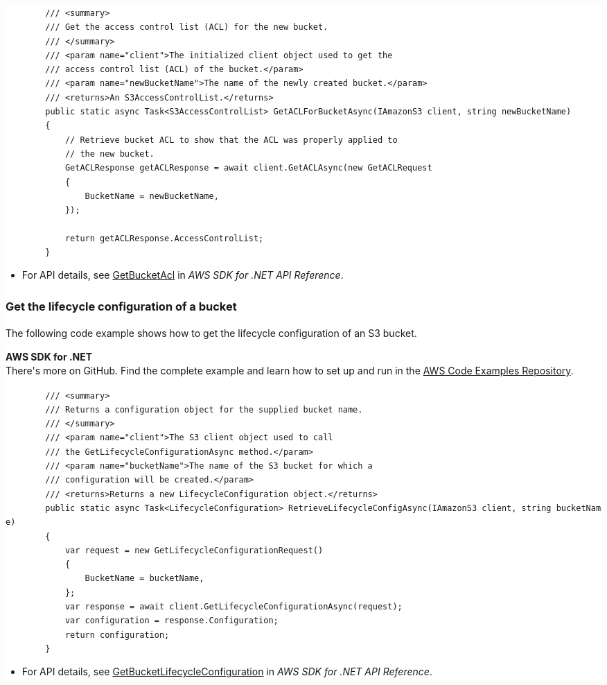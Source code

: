 
```
        /// <summary>
        /// Get the access control list (ACL) for the new bucket.
        /// </summary>
        /// <param name="client">The initialized client object used to get the
        /// access control list (ACL) of the bucket.</param>
        /// <param name="newBucketName">The name of the newly created bucket.</param>
        /// <returns>An S3AccessControlList.</returns>
        public static async Task<S3AccessControlList> GetACLForBucketAsync(IAmazonS3 client, string newBucketName)
        {
            // Retrieve bucket ACL to show that the ACL was properly applied to
            // the new bucket.
            GetACLResponse getACLResponse = await client.GetACLAsync(new GetACLRequest
            {
                BucketName = newBucketName,
            });

            return getACLResponse.AccessControlList;
        }
```
+  For API details, see [GetBucketAcl](https://docs.aws.amazon.com/goto/DotNetSDKV3/s3-2006-03-01/GetBucketAcl) in *AWS SDK for \.NET API Reference*\. 

### Get the lifecycle configuration of a bucket<a name="s3_GetBucketLifecycleConfiguration_csharp_topic"></a>

The following code example shows how to get the lifecycle configuration of an S3 bucket\.

**AWS SDK for \.NET**  
 There's more on GitHub\. Find the complete example and learn how to set up and run in the [AWS Code Examples Repository](https://github.com/awsdocs/aws-doc-sdk-examples/tree/main/dotnetv3/S3#code-examples)\. 
  

```
        /// <summary>
        /// Returns a configuration object for the supplied bucket name.
        /// </summary>
        /// <param name="client">The S3 client object used to call
        /// the GetLifecycleConfigurationAsync method.</param>
        /// <param name="bucketName">The name of the S3 bucket for which a
        /// configuration will be created.</param>
        /// <returns>Returns a new LifecycleConfiguration object.</returns>
        public static async Task<LifecycleConfiguration> RetrieveLifecycleConfigAsync(IAmazonS3 client, string bucketName)
        {
            var request = new GetLifecycleConfigurationRequest()
            {
                BucketName = bucketName,
            };
            var response = await client.GetLifecycleConfigurationAsync(request);
            var configuration = response.Configuration;
            return configuration;
        }
```
+  For API details, see [GetBucketLifecycleConfiguration](https://docs.aws.amazon.com/goto/DotNetSDKV3/s3-2006-03-01/GetBucketLifecycleConfiguration) in *AWS SDK for \.NET API Reference*\. 
